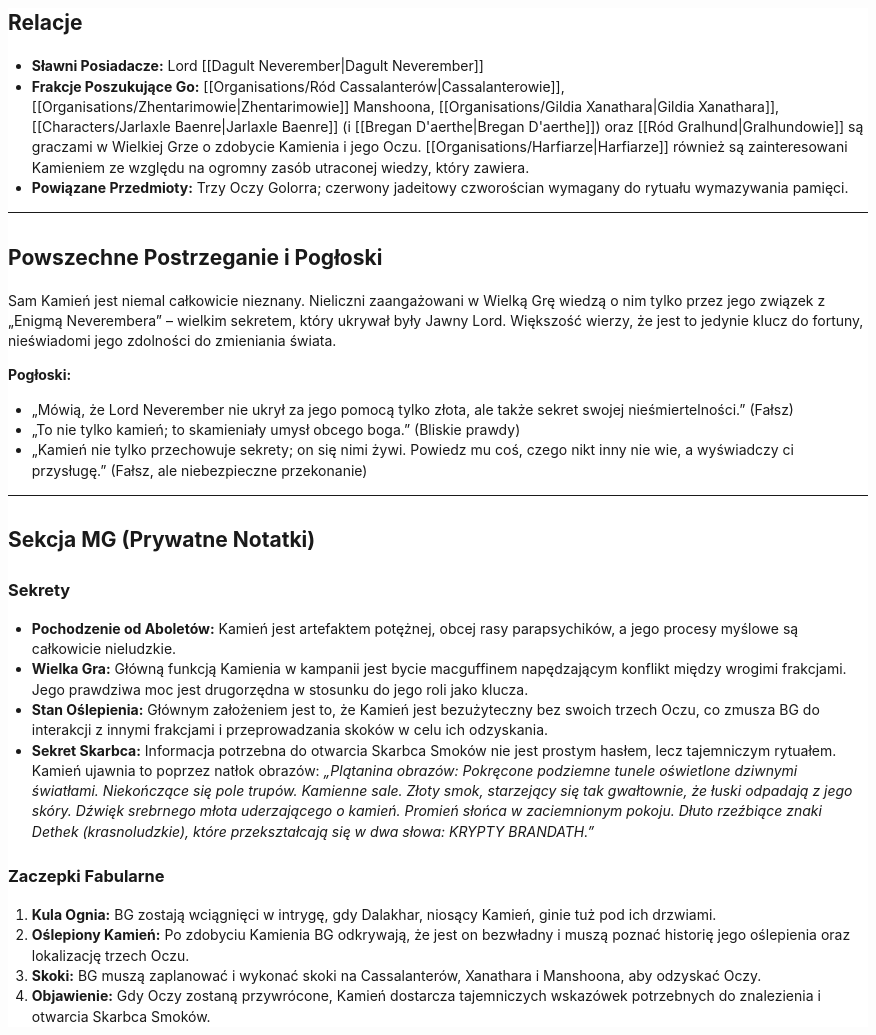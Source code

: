 
## Relacje
- **Sławni Posiadacze:** Lord [[Dagult Neverember\|Dagult Neverember]]
- **Frakcje Poszukujące Go:** [[Organisations/Ród Cassalanterów\|Cassalanterowie]], [[Organisations/Zhentarimowie\|Zhentarimowie]] Manshoona, [[Organisations/Gildia Xanathara\|Gildia Xanathara]], [[Characters/Jarlaxle Baenre\|Jarlaxle Baenre]] (i [[Bregan D'aerthe\|Bregan D'aerthe]]) oraz [[Ród Gralhund\|Gralhundowie]] są graczami w Wielkiej Grze o zdobycie Kamienia i jego Oczu. [[Organisations/Harfiarze\|Harfiarze]] również są zainteresowani Kamieniem ze względu na ogromny zasób utraconej wiedzy, który zawiera.
- **Powiązane Przedmioty:** Trzy Oczy Golorra; czerwony jadeitowy czworościan wymagany do rytuału wymazywania pamięci.

---

## Powszechne Postrzeganie i Pogłoski
Sam Kamień jest niemal całkowicie nieznany. Nieliczni zaangażowani w Wielką Grę wiedzą o nim tylko przez jego związek z „Enigmą Neverembera” – wielkim sekretem, który ukrywał były Jawny Lord. Większość wierzy, że jest to jedynie klucz do fortuny, nieświadomi jego zdolności do zmieniania świata.

**Pogłoski:**
- „Mówią, że Lord Neverember nie ukrył za jego pomocą tylko złota, ale także sekret swojej nieśmiertelności.” (Fałsz)
- „To nie tylko kamień; to skamieniały umysł obcego boga.” (Bliskie prawdy)
- „Kamień nie tylko przechowuje sekrety; on się nimi żywi. Powiedz mu coś, czego nikt inny nie wie, a wyświadczy ci przysługę.” (Fałsz, ale niebezpieczne przekonanie)
***

## Sekcja MG (Prywatne Notatki)

### Sekrety
- **Pochodzenie od Aboletów:** Kamień jest artefaktem potężnej, obcej rasy parapsychików, a jego procesy myślowe są całkowicie nieludzkie.
- **Wielka Gra:** Główną funkcją Kamienia w kampanii jest bycie macguffinem napędzającym konflikt między wrogimi frakcjami. Jego prawdziwa moc jest drugorzędna w stosunku do jego roli jako klucza.
- **Stan Oślepienia:** Głównym założeniem jest to, że Kamień jest bezużyteczny bez swoich trzech Oczu, co zmusza BG do interakcji z innymi frakcjami i przeprowadzania skoków w celu ich odzyskania.
- **Sekret Skarbca:** Informacja potrzebna do otwarcia Skarbca Smoków nie jest prostym hasłem, lecz tajemniczym rytuałem. Kamień ujawnia to poprzez natłok obrazów: *„Plątanina obrazów: Pokręcone podziemne tunele oświetlone dziwnymi światłami. Niekończące się pole trupów. Kamienne sale. Złoty smok, starzejący się tak gwałtownie, że łuski odpadają z jego skóry. Dźwięk srebrnego młota uderzającego o kamień. Promień słońca w zaciemnionym pokoju. Dłuto rzeźbiące znaki Dethek (krasnoludzkie), które przekształcają się w dwa słowa: KRYPTY BRANDATH.”*

### Zaczepki Fabularne
1.  **Kula Ognia:** BG zostają wciągnięci w intrygę, gdy Dalakhar, niosący Kamień, ginie tuż pod ich drzwiami.
2.  **Oślepiony Kamień:** Po zdobyciu Kamienia BG odkrywają, że jest on bezwładny i muszą poznać historię jego oślepienia oraz lokalizację trzech Oczu.
3.  **Skoki:** BG muszą zaplanować i wykonać skoki na Cassalanterów, Xanathara i Manshoona, aby odzyskać Oczy.
4.  **Objawienie:** Gdy Oczy zostaną przywrócone, Kamień dostarcza tajemniczych wskazówek potrzebnych do znalezienia i otwarcia Skarbca Smoków.
